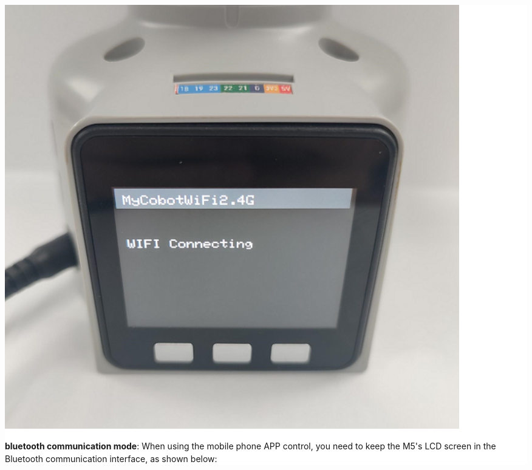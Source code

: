 ![](../../resources/4-SupportAndService/9.Troubleshooting/9.images/other_5.png)

**bluetooth communication mode**: When using the mobile phone APP control, you need to keep the M5's LCD screen in the Bluetooth communication interface, as shown below:

